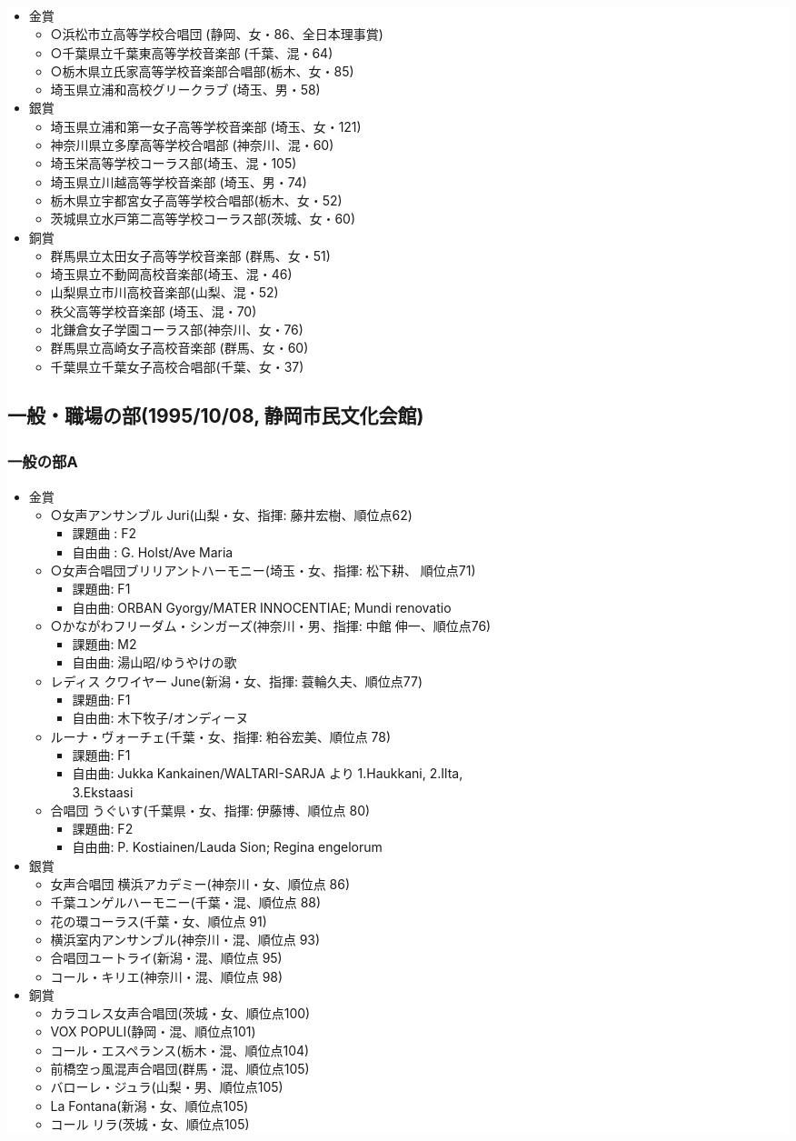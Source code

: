 -   金賞
    -   ○浜松市立高等学校合唱団 (静岡、女・86、全日本理事賞)
    -   ○千葉県立千葉東高等学校音楽部 (千葉、混・64)
    -   ○栃木県立氏家高等学校音楽部合唱部(栃木、女・85)
    -   埼玉県立浦和高校グリークラブ (埼玉、男・58)
-   銀賞
    -   埼玉県立浦和第一女子高等学校音楽部 (埼玉、女・121)
    -   神奈川県立多摩高等学校合唱部 (神奈川、混・60)
    -   埼玉栄高等学校コーラス部(埼玉、混・105)
    -   埼玉県立川越高等学校音楽部 (埼玉、男・74)
    -   栃木県立宇都宮女子高等学校合唱部(栃木、女・52)
    -   茨城県立水戸第二高等学校コーラス部(茨城、女・60)
-   銅賞
    -   群馬県立太田女子高等学校音楽部 (群馬、女・51)
    -   埼玉県立不動岡高校音楽部(埼玉、混・46)
    -   山梨県立市川高校音楽部(山梨、混・52)
    -   秩父高等学校音楽部 (埼玉、混・70)
    -   北鎌倉女子学園コーラス部(神奈川、女・76)
    -   群馬県立高崎女子高校音楽部 (群馬、女・60)
    -   千葉県立千葉女子高校合唱部(千葉、女・37)

一般・職場の部(1995/10/08, 静岡市民文化会館)
--------------------------------------------

### 一般の部A

-   金賞
    -   ○女声アンサンブル Juri(山梨・女、指揮: 藤井宏樹、順位点62)
        -   課題曲 : F2
        -   自由曲 : G. Holst/Ave Maria
    -   ○女声合唱団ブリリアントハーモニー(埼玉・女、指揮:
        松下耕、 順位点71)
        -   課題曲: F1
        -   自由曲: ORBAN Gyorgy/MATER INNOCENTIAE; Mundi renovatio
    -   ○かながわフリーダム・シンガーズ(神奈川・男、指揮:
        中館 伸一、順位点76)
        -   課題曲: M2
        -   自由曲: 湯山昭/ゆうやけの歌
    -   レディス クワイヤー June(新潟・女、指揮: 蓑輪久夫、順位点77)
        -   課題曲: F1
        -   自由曲: 木下牧子/オンディーヌ
    -   ルーナ・ヴォーチェ(千葉・女、指揮: 粕谷宏美、順位点 78)
        -   課題曲: F1
        -   自由曲: Jukka Kankainen/WALTARI-SARJA より 1.Haukkani,
            2.Ilta,  
            3.Ekstaasi
    -   合唱団 うぐいす(千葉県・女、指揮: 伊藤博、順位点 80)
        -   課題曲: F2
        -   自由曲: P. Kostiainen/Lauda Sion; Regina engelorum
-   銀賞
    -   女声合唱団 横浜アカデミー(神奈川・女、順位点 86)
    -   千葉ユンゲルハーモニー(千葉・混、順位点 88)
    -   花の環コーラス(千葉・女、順位点 91)
    -   横浜室内アンサンブル(神奈川・混、順位点 93)
    -   合唱団ユートライ(新潟・混、順位点 95)
    -   コール・キリエ(神奈川・混、順位点 98)
-   銅賞
    -   カラコレス女声合唱団(茨城・女、順位点100)
    -   VOX POPULI(静岡・混、順位点101)
    -   コール・エスペランス(栃木・混、順位点104)
    -   前橋空っ風混声合唱団(群馬・混、順位点105)
    -   バローレ・ジュラ(山梨・男、順位点105)
    -   La Fontana(新潟・女、順位点105)
    -   コール リラ(茨城・女、順位点105)